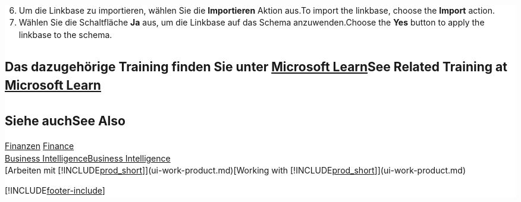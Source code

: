 6.  <span data-ttu-id="746a2-208">Um die Linkbase zu importieren, wählen Sie die **Importieren** Aktion aus.</span><span class="sxs-lookup"><span data-stu-id="746a2-208">To import the linkbase, choose the **Import** action.</span></span>  
7.  <span data-ttu-id="746a2-209">Wählen Sie die Schaltfläche **Ja** aus, um die Linkbase auf das Schema anzuwenden.</span><span class="sxs-lookup"><span data-stu-id="746a2-209">Choose the **Yes** button to apply the linkbase to the schema.</span></span>  

## <a name="see-related-training-at-microsoft-learn"></a><span data-ttu-id="746a2-210">Das dazugehörige Training finden Sie unter [Microsoft Learn](/learn/modules/xbrl-reports-dynamics-365-business-central/index)</span><span class="sxs-lookup"><span data-stu-id="746a2-210">See Related Training at [Microsoft Learn](/learn/modules/xbrl-reports-dynamics-365-business-central/index)</span></span>

## <a name="see-also"></a><span data-ttu-id="746a2-211">Siehe auch</span><span class="sxs-lookup"><span data-stu-id="746a2-211">See Also</span></span>
<span data-ttu-id="746a2-212">[Finanzen](finance.md)  </span><span class="sxs-lookup"><span data-stu-id="746a2-212">[Finance](finance.md)  </span></span>  
[<span data-ttu-id="746a2-213">Business Intelligence</span><span class="sxs-lookup"><span data-stu-id="746a2-213">Business Intelligence</span></span>](bi.md)  
<span data-ttu-id="746a2-214">[Arbeiten mit [!INCLUDE[prod_short](includes/prod_short.md)]](ui-work-product.md)</span><span class="sxs-lookup"><span data-stu-id="746a2-214">[Working with [!INCLUDE[prod_short](includes/prod_short.md)]](ui-work-product.md)</span></span>


[!INCLUDE[footer-include](includes/footer-banner.md)]